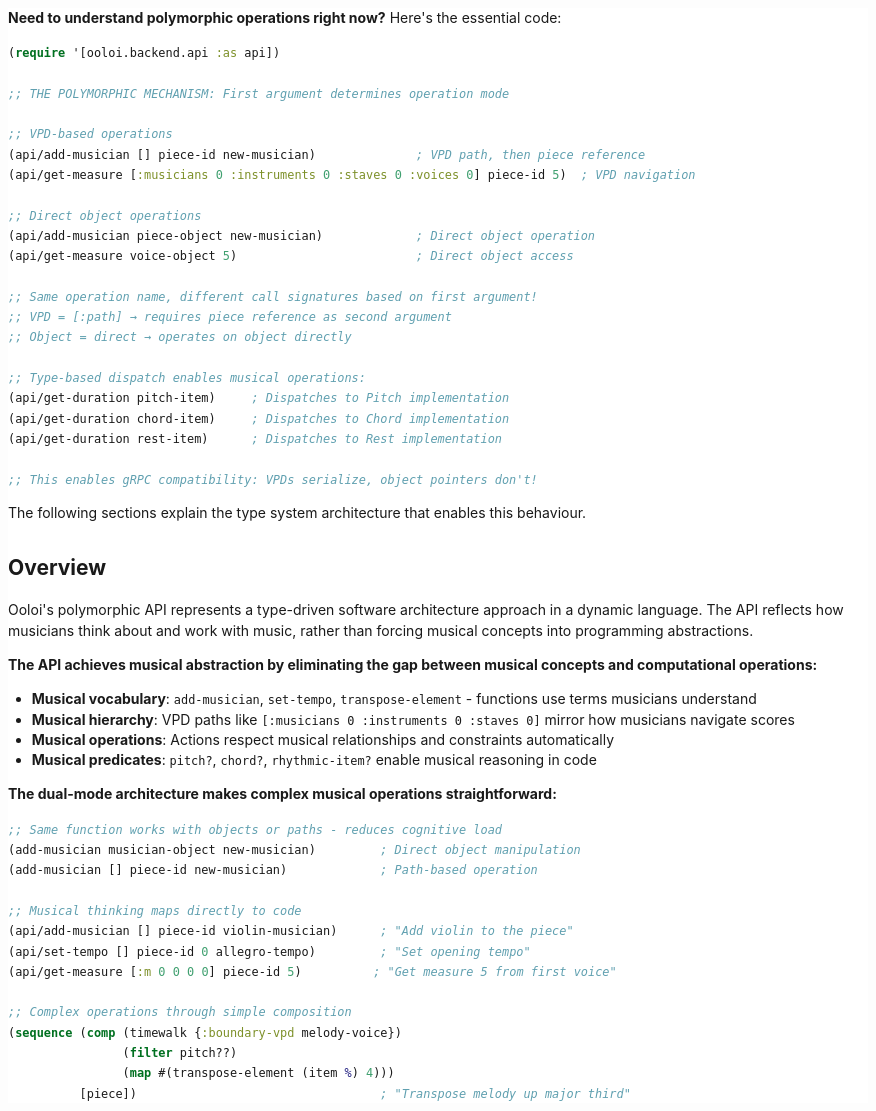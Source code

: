 **Need to understand polymorphic operations right now?** Here's the essential code:

```clojure
(require '[ooloi.backend.api :as api])

;; THE POLYMORPHIC MECHANISM: First argument determines operation mode

;; VPD-based operations
(api/add-musician [] piece-id new-musician)              ; VPD path, then piece reference
(api/get-measure [:musicians 0 :instruments 0 :staves 0 :voices 0] piece-id 5)  ; VPD navigation

;; Direct object operations  
(api/add-musician piece-object new-musician)             ; Direct object operation
(api/get-measure voice-object 5)                         ; Direct object access

;; Same operation name, different call signatures based on first argument!
;; VPD = [:path] → requires piece reference as second argument
;; Object = direct → operates on object directly

;; Type-based dispatch enables musical operations:
(api/get-duration pitch-item)     ; Dispatches to Pitch implementation
(api/get-duration chord-item)     ; Dispatches to Chord implementation  
(api/get-duration rest-item)      ; Dispatches to Rest implementation

;; This enables gRPC compatibility: VPDs serialize, object pointers don't!
```

The following sections explain the type system architecture that enables this behaviour.

## Overview

Ooloi's polymorphic API represents a type-driven software architecture approach in a dynamic language. The API reflects how musicians think about and work with music, rather than forcing musical concepts into programming abstractions.

**The API achieves musical abstraction by eliminating the gap between musical concepts and computational operations:**

- **Musical vocabulary**: `add-musician`, `set-tempo`, `transpose-element` - functions use terms musicians understand
- **Musical hierarchy**: VPD paths like `[:musicians 0 :instruments 0 :staves 0]` mirror how musicians navigate scores  
- **Musical operations**: Actions respect musical relationships and constraints automatically
- **Musical predicates**: `pitch?`, `chord?`, `rhythmic-item?` enable musical reasoning in code

**The dual-mode architecture makes complex musical operations straightforward:**

```clojure
;; Same function works with objects or paths - reduces cognitive load
(add-musician musician-object new-musician)         ; Direct object manipulation
(add-musician [] piece-id new-musician)             ; Path-based operation

;; Musical thinking maps directly to code
(api/add-musician [] piece-id violin-musician)      ; "Add violin to the piece"
(api/set-tempo [] piece-id 0 allegro-tempo)         ; "Set opening tempo"
(api/get-measure [:m 0 0 0 0] piece-id 5)          ; "Get measure 5 from first voice"

;; Complex operations through simple composition
(sequence (comp (timewalk {:boundary-vpd melody-voice})
                (filter pitch??)
                (map #(transpose-element (item %) 4)))
          [piece])                                  ; "Transpose melody up major third"
```
